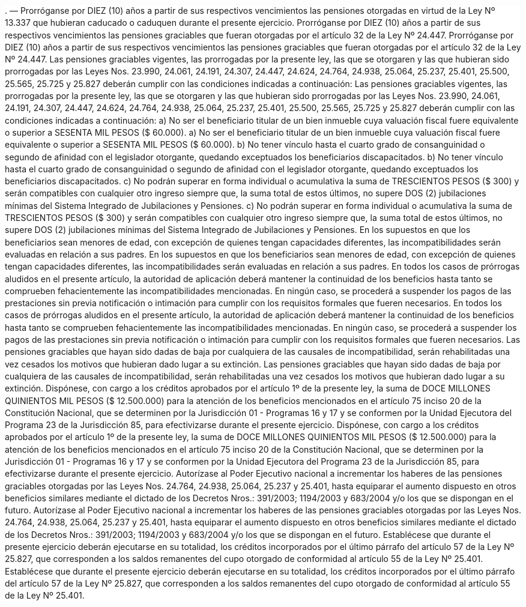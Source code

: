   . — Prorróganse por DIEZ (10) años a partir de sus respectivos vencimientos las pensiones otorgadas en virtud de la Ley Nº 13.337 que hubieran caducado o caduquen durante el presente ejercicio. Prorróganse por DIEZ (10) años a partir de sus respectivos vencimientos las pensiones graciables que fueran otorgadas por el artículo 32 de la Ley Nº 24.447. Prorróganse por DIEZ (10) años a partir de sus respectivos vencimientos las pensiones graciables que fueran otorgadas por el artículo 32 de la Ley Nº 24.447. Las pensiones graciables vigentes, las prorrogadas por la presente ley, las que se otorgaren y las que hubieran sido prorrogadas por las Leyes Nos. 23.990, 24.061, 24.191, 24.307, 24.447, 24.624, 24.764, 24.938, 25.064, 25.237, 25.401, 25.500, 25.565, 25.725 y 25.827 deberán cumplir con las condiciones indicadas a continuación: Las pensiones graciables vigentes, las prorrogadas por la presente ley, las que se otorgaren y las que hubieran sido prorrogadas por las Leyes Nos. 23.990, 24.061, 24.191, 24.307, 24.447, 24.624, 24.764, 24.938, 25.064, 25.237, 25.401, 25.500, 25.565, 25.725 y 25.827 deberán cumplir con las condiciones indicadas a continuación: a) No ser el beneficiario titular de un bien inmueble cuya valuación fiscal fuere equivalente o superior a SESENTA MIL PESOS ($ 60.000). a) No ser el beneficiario titular de un bien inmueble cuya valuación fiscal fuere equivalente o superior a SESENTA MIL PESOS ($ 60.000). b) No tener vínculo hasta el cuarto grado de consanguinidad o segundo de afinidad con el legislador otorgante, quedando exceptuados los beneficiarios discapacitados. b) No tener vínculo hasta el cuarto grado de consanguinidad o segundo de afinidad con el legislador otorgante, quedando exceptuados los beneficiarios discapacitados. c) No podrán superar en forma individual o acumulativa la suma de TRESCIENTOS PESOS ($ 300) y serán compatibles con cualquier otro ingreso siempre que, la suma total de estos últimos, no supere DOS (2) jubilaciones mínimas del Sistema Integrado de Jubilaciones y Pensiones. c) No podrán superar en forma individual o acumulativa la suma de TRESCIENTOS PESOS ($ 300) y serán compatibles con cualquier otro ingreso siempre que, la suma total de estos últimos, no supere DOS (2) jubilaciones mínimas del Sistema Integrado de Jubilaciones y Pensiones. En los supuestos en que los beneficiarios sean menores de edad, con excepción de quienes tengan capacidades diferentes, las incompatibilidades serán evaluadas en relación a sus padres. En los supuestos en que los beneficiarios sean menores de edad, con excepción de quienes tengan capacidades diferentes, las incompatibilidades serán evaluadas en relación a sus padres. En todos los casos de prórrogas aludidos en el presente artículo, la autoridad de aplicación deberá mantener la continuidad de los beneficios hasta tanto se comprueben fehacientemente las incompatibilidades mencionadas. En ningún caso, se procederá a suspender los pagos de las prestaciones sin previa notificación o intimación para cumplir con los requisitos formales que fueren necesarios. En todos los casos de prórrogas aludidos en el presente artículo, la autoridad de aplicación deberá mantener la continuidad de los beneficios hasta tanto se comprueben fehacientemente las incompatibilidades mencionadas. En ningún caso, se procederá a suspender los pagos de las prestaciones sin previa notificación o intimación para cumplir con los requisitos formales que fueren necesarios. Las pensiones graciables que hayan sido dadas de baja por cualquiera de las causales de incompatibilidad, serán rehabilitadas una vez cesados los motivos que hubieran dado lugar a su extinción. Las pensiones graciables que hayan sido dadas de baja por cualquiera de las causales de incompatibilidad, serán rehabilitadas una vez cesados los motivos que hubieran dado lugar a su extinción. Dispónese, con cargo a los créditos aprobados por el artículo 1º de la presente ley, la suma de DOCE MILLONES QUINIENTOS MIL PESOS ($ 12.500.000) para la atención de los beneficios mencionados en el artículo 75 inciso 20 de la Constitución Nacional, que se determinen por la Jurisdicción 01 - Programas 16 y 17 y se conformen por la Unidad Ejecutora del Programa 23 de la Jurisdicción 85, para efectivizarse durante el presente ejercicio. Dispónese, con cargo a los créditos aprobados por el artículo 1º de la presente ley, la suma de DOCE MILLONES QUINIENTOS MIL PESOS ($ 12.500.000) para la atención de los beneficios mencionados en el artículo 75 inciso 20 de la Constitución Nacional, que se determinen por la Jurisdicción 01 - Programas 16 y 17 y se conformen por la Unidad Ejecutora del Programa 23 de la Jurisdicción 85, para efectivizarse durante el presente ejercicio. Autorízase al Poder Ejecutivo nacional a incrementar los haberes de las pensiones graciables otorgadas por las Leyes Nos. 24.764, 24.938, 25.064, 25.237 y 25.401, hasta equiparar el aumento dispuesto en otros beneficios similares mediante el dictado de los Decretos Nros.: 391/2003; 1194/2003 y 683/2004 y/o los que se dispongan en el futuro. Autorízase al Poder Ejecutivo nacional a incrementar los haberes de las pensiones graciables otorgadas por las Leyes Nos. 24.764, 24.938, 25.064, 25.237 y 25.401, hasta equiparar el aumento dispuesto en otros beneficios similares mediante el dictado de los Decretos Nros.: 391/2003; 1194/2003 y 683/2004 y/o los que se dispongan en el futuro. Establécese que durante el presente ejercicio deberán ejecutarse en su totalidad, los créditos incorporados por el último párrafo del artículo 57 de la Ley Nº 25.827, que corresponden a los saldos remanentes del cupo otorgado de conformidad al artículo 55 de la Ley Nº 25.401. Establécese que durante el presente ejercicio deberán ejecutarse en su totalidad, los créditos incorporados por el último párrafo del artículo 57 de la Ley Nº 25.827, que corresponden a los saldos remanentes del cupo otorgado de conformidad al artículo 55 de la Ley Nº 25.401.
